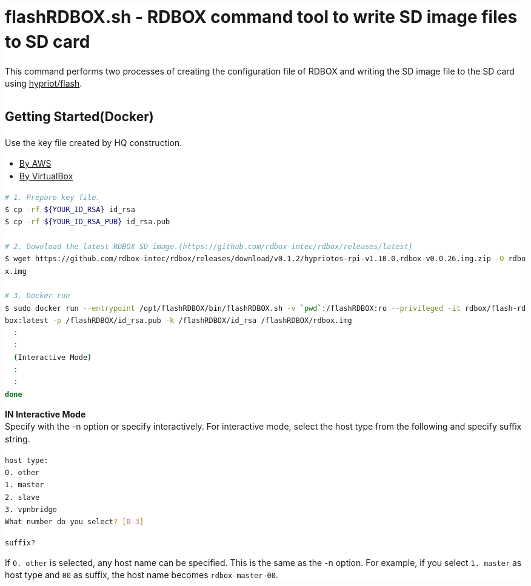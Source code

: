 # flashRDBOX.sh - RDBOX command tool to write SD image files to SD card

This command performs two processes of creating the configuration file of RDBOX and writing the SD image file to the SD card using [hypriot/flash](https://github.com/hypriot/flash).  

## Getting Started(Docker)

Use the key file created by HQ construction.

-   [By AWS](https://github.com/rdbox-intec/rdbox/wiki/setup-rdbox-hq-aws-4-ec2_import_key_pair-en)  
-   [By VirtualBox](https://github.com/rdbox-intec/rdbox/wiki/setup-rdbox-hq-vb-2-prepare_virtual_machine-en)

```bash
# 1. Prepare key file.
$ cp -rf ${YOUR_ID_RSA} id_rsa
$ cp -rf ${YOUR_ID_RSA_PUB} id_rsa.pub

# 2. Download the latest RDBOX SD image.(https://github.com/rdbox-intec/rdbox/releases/latest)
$ wget https://github.com/rdbox-intec/rdbox/releases/download/v0.1.2/hypriotos-rpi-v1.10.0.rdbox-v0.0.26.img.zip -O rdbox.img

# 3. Docker run
$ sudo docker run --entrypoint /opt/flashRDBOX/bin/flashRDBOX.sh -v `pwd`:/flashRDBOX:ro --privileged -it rdbox/flash-rdbox:latest -p /flashRDBOX/id_rsa.pub -k /flashRDBOX/id_rsa /flashRDBOX/rdbox.img
  :
  :
  (Interactive Mode)
  :
  :
done
```

**IN Interactive Mode**  
Specify with the -n option or specify interactively.
For interactive mode, select the host type from the following and specify suffix string.

```bash
host type:
0. other
1. master
2. slave
3. vpnbridge
What number do you select? [0-3]
```

```bash
suffix? 
```

If `0. other` is selected, any host name can be specified. This is the same as the -n option.
For example, if you select `1. master` as host type and `00` as suffix, the host name becomes `rdbox-master-00`.
